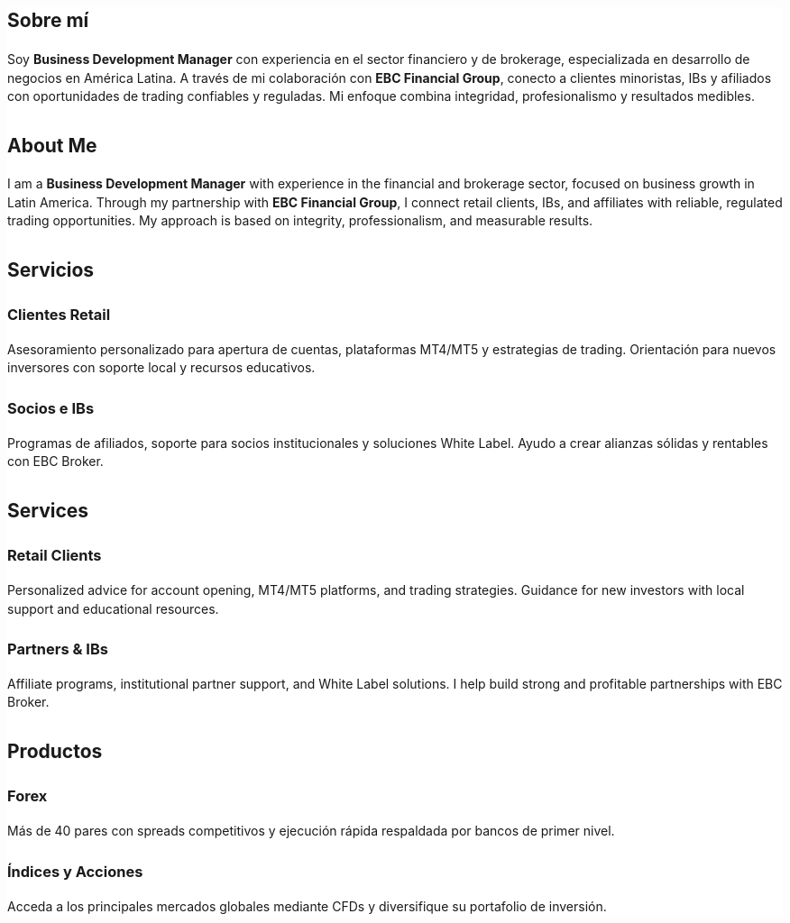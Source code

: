   <section id="sobre-mi">
    <div data-lang="es">
      <h2>Sobre mí</h2>
      <p>Soy <strong>Business Development Manager</strong> con experiencia en el sector financiero y de brokerage, especializada en desarrollo de negocios en América Latina. A través de mi colaboración con <strong>EBC Financial Group</strong>, conecto a clientes minoristas, IBs y afiliados con oportunidades de trading confiables y reguladas. Mi enfoque combina integridad, profesionalismo y resultados medibles.</p>
    </div>
    <div data-lang="en">
      <h2>About Me</h2>
      <p>I am a <strong>Business Development Manager</strong> with experience in the financial and brokerage sector, focused on business growth in Latin America. Through my partnership with <strong>EBC Financial Group</strong>, I connect retail clients, IBs, and affiliates with reliable, regulated trading opportunities. My approach is based on integrity, professionalism, and measurable results.</p>
    </div>
  </section>

  <section id="servicios" class="services">
    <div data-lang="es">
      <h2>Servicios</h2>
      <div class="grid">
        <div class="card">
          <h3>Clientes Retail</h3>
          <p>Asesoramiento personalizado para apertura de cuentas, plataformas MT4/MT5 y estrategias de trading. Orientación para nuevos inversores con soporte local y recursos educativos.</p>
        </div>
        <div class="card">
          <h3>Socios e IBs</h3>
          <p>Programas de afiliados, soporte para socios institucionales y soluciones White Label. Ayudo a crear alianzas sólidas y rentables con EBC Broker.</p>
        </div>
      </div>
    </div>
    <div data-lang="en">
      <h2>Services</h2>
      <div class="grid">
        <div class="card">
          <h3>Retail Clients</h3>
          <p>Personalized advice for account opening, MT4/MT5 platforms, and trading strategies. Guidance for new investors with local support and educational resources.</p>
        </div>
        <div class="card">
          <h3>Partners & IBs</h3>
          <p>Affiliate programs, institutional partner support, and White Label solutions. I help build strong and profitable partnerships with EBC Broker.</p>
        </div>
      </div>
    </div>
  </section>

  <section id="productos" class="products">
    <div data-lang="es">
      <h2>Productos</h2>
      <div class="grid">
        <div class="card">
          <h3>Forex</h3>
          <p>Más de 40 pares con spreads competitivos y ejecución rápida respaldada por bancos de primer nivel.</p>
        </div>
        <div class="card">
          <h3>Índices y Acciones</h3>
          <p>Acceda a los principales mercados globales mediante CFDs y diversifique su portafolio de inversión.</p>